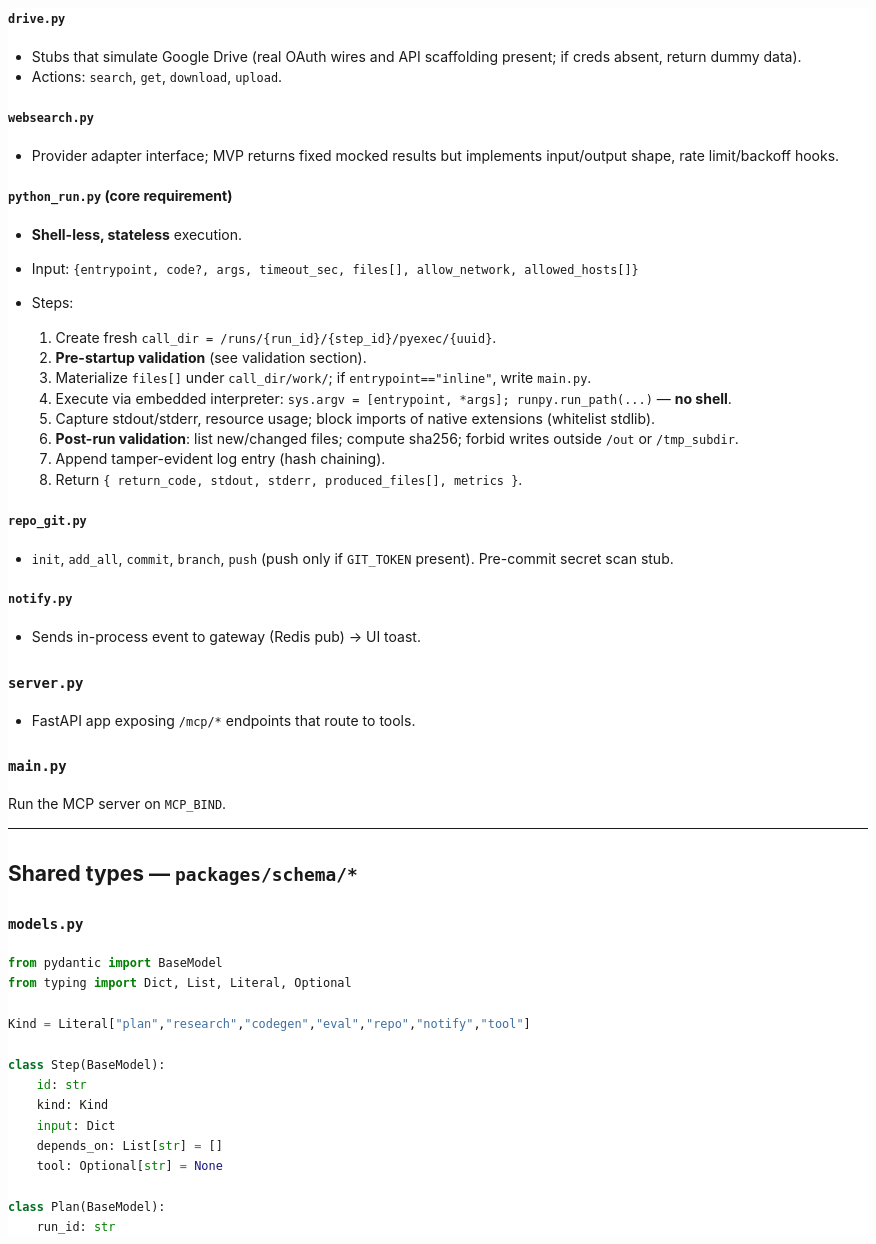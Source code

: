 #### `drive.py`

* Stubs that simulate Google Drive (real OAuth wires and API scaffolding present; if creds absent, return dummy data).
* Actions: `search`, `get`, `download`, `upload`.

#### `websearch.py`

* Provider adapter interface; MVP returns fixed mocked results but implements input/output shape, rate limit/backoff hooks.

#### `python_run.py`  (**core requirement**)

* **Shell-less, stateless** execution.
* Input: `{entrypoint, code?, args, timeout_sec, files[], allow_network, allowed_hosts[]}`
* Steps:

  1. Create fresh `call_dir = /runs/{run_id}/{step_id}/pyexec/{uuid}`.
  2. **Pre-startup validation** (see validation section).
  3. Materialize `files[]` under `call_dir/work/`; if `entrypoint=="inline"`, write `main.py`.
  4. Execute via embedded interpreter: `sys.argv = [entrypoint, *args]; runpy.run_path(...)` — **no shell**.
  5. Capture stdout/stderr, resource usage; block imports of native extensions (whitelist stdlib).
  6. **Post-run validation**: list new/changed files; compute sha256; forbid writes outside `/out` or `/tmp_subdir`.
  7. Append tamper-evident log entry (hash chaining).
  8. Return `{ return_code, stdout, stderr, produced_files[], metrics }`.

#### `repo_git.py`

* `init`, `add_all`, `commit`, `branch`, `push` (push only if `GIT_TOKEN` present). Pre-commit secret scan stub.

#### `notify.py`

* Sends in-process event to gateway (Redis pub) → UI toast.

### `server.py`

* FastAPI app exposing `/mcp/*` endpoints that route to tools.

### `main.py`

Run the MCP server on `MCP_BIND`.

---

## Shared types — `packages/schema/*`

### `models.py`

```python
from pydantic import BaseModel
from typing import Dict, List, Literal, Optional

Kind = Literal["plan","research","codegen","eval","repo","notify","tool"]

class Step(BaseModel):
    id: str
    kind: Kind
    input: Dict
    depends_on: List[str] = []
    tool: Optional[str] = None

class Plan(BaseModel):
    run_id: str
```